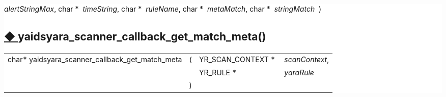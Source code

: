 <td><em>alertStringMax</em>,</td>
</tr>
<tr class="odd">
<td></td>
<td></td>
<td>char * </td>
<td><em>timeString</em>,</td>
</tr>
<tr class="even">
<td></td>
<td></td>
<td>char * </td>
<td><em>ruleName</em>,</td>
</tr>
<tr class="odd">
<td></td>
<td></td>
<td>char * </td>
<td><em>metaMatch</em>,</td>
</tr>
<tr class="even">
<td></td>
<td></td>
<td>char * </td>
<td><em>stringMatch</em> </td>
</tr>
<tr class="odd">
<td></td>
<td>)</td>
<td></td>
<td></td>
</tr>
</tbody>
</table>

<span id="a3f7df8a696f5072f393c2cf348d5c2f4"></span>

<span class="permalink">[◆ ](#a3f7df8a696f5072f393c2cf348d5c2f4)</span>yaidsyara\_scanner\_callback\_get\_match\_meta()
-----------------------------------------------------------------------------------------------------------------------

<table>
<tbody>
<tr class="odd">
<td>char* yaidsyara_scanner_callback_get_match_meta</td>
<td>(</td>
<td>YR_SCAN_CONTEXT * </td>
<td><em>scanContext</em>,</td>
</tr>
<tr class="even">
<td></td>
<td></td>
<td>YR_RULE * </td>
<td><em>yaraRule</em> </td>
</tr>
<tr class="odd">
<td></td>
<td>)</td>
<td></td>
<td></td>
</tr>
</tbody>
</table>
